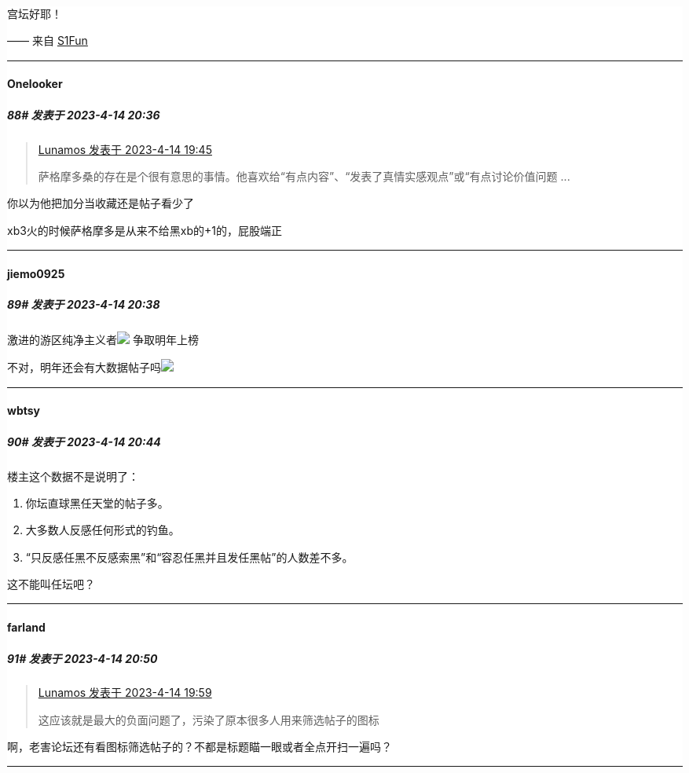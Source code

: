 宫坛好耶！

—— 来自 [S1Fun](https://s1fun.koalcat.com)


*****

####  Onelooker  
##### 88#       发表于 2023-4-14 20:36

<blockquote><a href="httphttps://bbs.saraba1st.com/2b/forum.php?mod=redirect&amp;goto=findpost&amp;pid=60454993&amp;ptid=2128802" target="_blank">Lunamos 发表于 2023-4-14 19:45</a>

萨格摩多桑的存在是个很有意思的事情。他喜欢给“有点内容”、“发表了真情实感观点”或“有点讨论价值问题 ...</blockquote>
你以为他把加分当收藏还是帖子看少了

xb3火的时候萨格摩多是从来不给黑xb的+1的，屁股端正

*****

####  jiemo0925  
##### 89#       发表于 2023-4-14 20:38

激进的游区纯净主义者<img src="https://static.saraba1st.com/image/smiley/face2017/067.png" referrerpolicy="no-referrer"> 争取明年上榜

不对，明年还会有大数据帖子吗<img src="https://static.saraba1st.com/image/smiley/face2017/067.png" referrerpolicy="no-referrer">


*****

####  wbtsy  
##### 90#       发表于 2023-4-14 20:44

楼主这个数据不是说明了：

1. 你坛直球黑任天堂的帖子多。

2. 大多数人反感任何形式的钓鱼。

3. “只反感任黑不反感索黑”和“容忍任黑并且发任黑帖”的人数差不多。

这不能叫任坛吧？


*****

####  farland  
##### 91#       发表于 2023-4-14 20:50

<blockquote><a href="httphttps://bbs.saraba1st.com/2b/forum.php?mod=redirect&amp;goto=findpost&amp;pid=60455169&amp;ptid=2128802" target="_blank">Lunamos 发表于 2023-4-14 19:59</a>

这应该就是最大的负面问题了，污染了原本很多人用来筛选帖子的图标</blockquote>
啊，老害论坛还有看图标筛选帖子的？不都是标题瞄一眼或者全点开扫一遍吗？


*****
